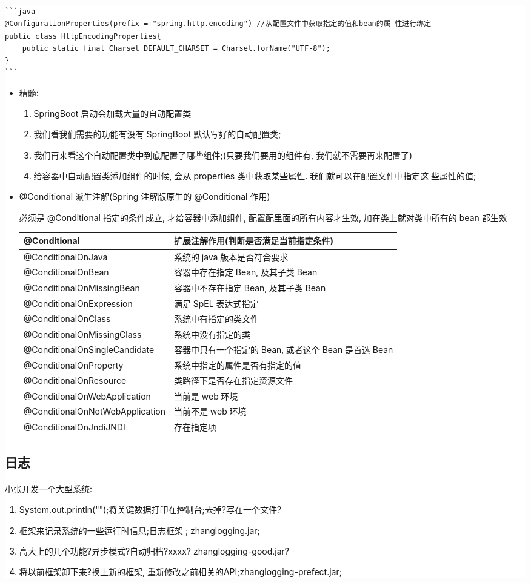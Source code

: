     ```java
    @ConfigurationProperties(prefix = "spring.http.encoding") //从配置文件中获取指定的值和bean的属 性进行绑定
    public class HttpEncodingProperties{
        public static final Charset DEFAULT_CHARSET = Charset.forName("UTF‐8");
    }
    ```

* 精髓: 

    1. SpringBoot 启动会加载大量的自动配置类

    1. 我们看我们需要的功能有没有 SpringBoot 默认写好的自动配置类;

    1. 我们再来看这个自动配置类中到底配置了哪些组件;(只要我们要用的组件有, 我们就不需要再来配置了)

    1. 给容器中自动配置类添加组件的时候, 会从 properties 类中获取某些属性. 我们就可以在配置文件中指定这 些属性的值;

* @Conditional 派生注解(Spring 注解版原生的 @Conditional 作用)

    必须是 @Conditional 指定的条件成立, 才给容器中添加组件, 配置配里面的所有内容才生效, 加在类上就对类中所有的 bean 都生效
    
    |@Conditional|扩展注解作用(判断是否满足当前指定条件)|
    |-----|-----|
    |@ConditionalOnJava|系统的 java 版本是否符合要求|
    |@ConditionalOnBean|容器中存在指定 Bean, 及其子类 Bean|
    |@ConditionalOnMissingBean|容器中不存在指定 Bean, 及其子类 Bean|
    |@ConditionalOnExpression|满足 SpEL 表达式指定|
    |@ConditionalOnClass|系统中有指定的类文件|
    |@ConditionalOnMissingClass|系统中没有指定的类|
    |@ConditionalOnSingleCandidate|容器中只有一个指定的 Bean, 或者这个 Bean 是首选 Bean|
    |@ConditionalOnProperty|系统中指定的属性是否有指定的值|
    |@ConditionalOnResource|类路径下是否存在指定资源文件|
    |@ConditionalOnWebApplication|当前是 web 环境|
    |@ConditionalOnNotWebApplication|当前不是 web 环境|
    |@ConditionalOnJndiJNDI|存在指定项|


## 日志

小张开发一个大型系统: 

1. System.out.println("");将关键数据打印在控制台;去掉?写在一个文件? 

2. 框架来记录系统的一些运行时信息;日志框架 ; zhanglogging.jar; 

3. 高大上的几个功能?异步模式?自动归档?xxxx? zhanglogging-good.jar? 

4. 将以前框架卸下来?换上新的框架, 重新修改之前相关的API;zhanglogging-prefect.jar; 
